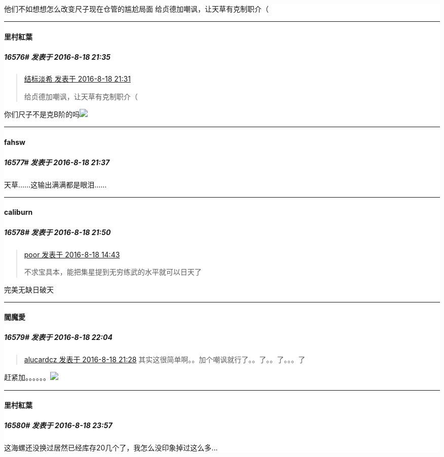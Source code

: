 他们不如想想怎么改变尺子现在仓管的尴尬局面</blockquote>
给贞德加嘲讽，让天草有克制职介（


*****

####  里村紅葉  
##### 16576#       发表于 2016-8-18 21:35


<blockquote><a href="httphttps://bbs.saraba1st.com/2b/forum.php?mod=redirect&amp;goto=findpost&amp;pid=33320810&amp;ptid=1085254" target="_blank">结标淡希 发表于 2016-8-18 21:31</a>

给贞德加嘲讽，让天草有克制职介（</blockquote>
你们尺子不是克B阶的吗<img src="https://static.saraba1st.com/image/smiley/face/201.gif" referrerpolicy="no-referrer">


*****

####  fahsw  
##### 16577#       发表于 2016-8-18 21:37


天草……这输出满满都是眼泪……


*****

####  caliburn  
##### 16578#       发表于 2016-8-18 21:50


<blockquote><a href="httphttps://bbs.saraba1st.com/2b/forum.php?mod=redirect&amp;goto=findpost&amp;pid=33320384&amp;ptid=1085254" target="_blank">poor 发表于 2016-8-18 14:43</a>

不求宝具本，能把集星提到无穷练武的水平就可以日天了</blockquote>
完美无缺日破天


*****

####  閻魔愛  
##### 16579#       发表于 2016-8-18 22:04


<blockquote><a href="httphttps://bbs.saraba1st.com/2b/forum.php?mod=redirect&amp;amp;goto=findpost&amp;amp;pid=33320784&amp;amp;ptid=1085254" target="_blank">alucardcz 发表于 2016-8-18 21:28</a>
其实这很简单啊。。加个嘲讽就行了。。了。。了。。。了</blockquote>
赶紧加。。。。。。<img src="https://static.saraba1st.com/image/smiley/face/91.gif" referrerpolicy="no-referrer">


*****

####  里村紅葉  
##### 16580#       发表于 2016-8-18 23:57


这海螺还没换过居然已经库存20几个了，我怎么没印象掉过这么多...
